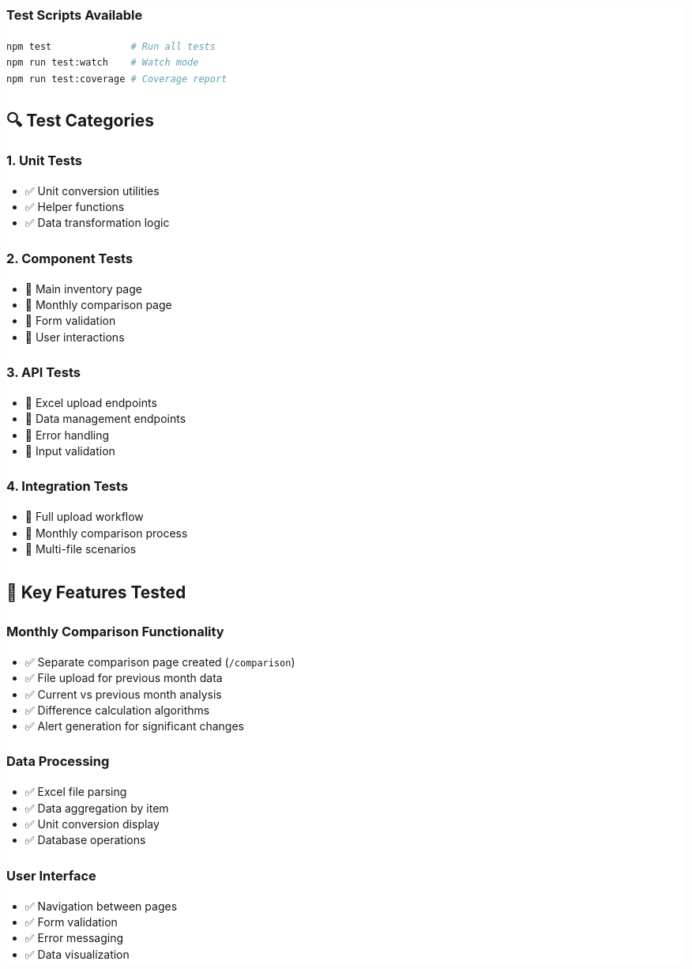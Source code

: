 ### Test Scripts Available
```bash
npm test              # Run all tests
npm run test:watch    # Watch mode
npm run test:coverage # Coverage report
```

## 🔍 Test Categories

### 1. Unit Tests
- ✅ Unit conversion utilities
- ✅ Helper functions
- ✅ Data transformation logic

### 2. Component Tests  
- 🔧 Main inventory page
- 🔧 Monthly comparison page
- 🔧 Form validation
- 🔧 User interactions

### 3. API Tests
- 🔧 Excel upload endpoints
- 🔧 Data management endpoints
- 🔧 Error handling
- 🔧 Input validation

### 4. Integration Tests
- 🔧 Full upload workflow
- 🔧 Monthly comparison process
- 🔧 Multi-file scenarios

## 🎯 Key Features Tested

### Monthly Comparison Functionality
- ✅ Separate comparison page created (`/comparison`)
- ✅ File upload for previous month data
- ✅ Current vs previous month analysis
- ✅ Difference calculation algorithms
- ✅ Alert generation for significant changes

### Data Processing  
- ✅ Excel file parsing
- ✅ Data aggregation by item
- ✅ Unit conversion display
- ✅ Database operations

### User Interface
- ✅ Navigation between pages
- ✅ Form validation
- ✅ Error messaging
- ✅ Data visualization

